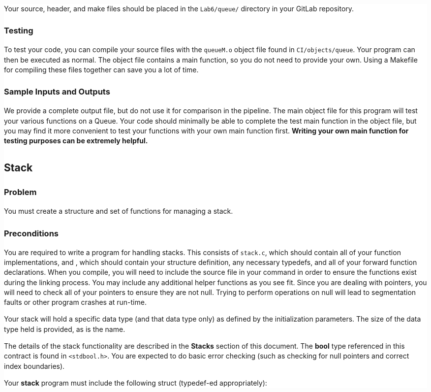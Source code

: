 Your source, header, and make files should be placed in the
`Lab6/queue/` directory in your GitLab repository.

### Testing

To test your code, you can compile your source files with the
`queueM.o` object file found in `CI/objects/queue`. Your program can
then be executed as normal. The object file contains a main function, so
you do not need to provide your own. Using a Makefile for compiling
these files together can save you a lot of time.

### Sample Inputs and Outputs

We provide a complete output file, but do not use it for comparison in
the pipeline. The main object file for this program will test your
various functions on a Queue. Your code should minimally be able to
complete the test main function in the object file, but you may find it
more convenient to test your functions with your own main function
first. **Writing your own main function for testing purposes can be
extremely helpful.**

## Stack

### Problem

You must create a structure and set of functions for managing a stack.

### Preconditions

You are required to write a program for handling stacks. This consists
of `stack.c`, which should contain all of your function
implementations, and , which should contain your structure definition,
any necessary typedefs, and all of your forward function declarations.
When you compile, you will need to include the source file in your
command in order to ensure the functions exist during the linking
process. You may include any additional helper functions as you see fit.
Since you are dealing with pointers, you will need to check all of your
pointers to ensure they are not null. Trying to perform operations on
null will lead to segmentation faults or other program crashes at
run-time.

Your stack will hold a specific data type (and that data type only) as
defined by the initialization parameters. The size of the data type held
is provided, as is the name.

The details of the stack functionality are described in the **Stacks**
section of this document. The **bool** type referenced in this contract
is found in `<stdbool.h>`. You are expected to do basic error
checking (such as checking for null pointers and correct index
boundaries).

Your **stack** program must include the following struct (typedef-ed
appropriately):
